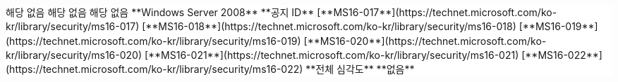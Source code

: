 </td>
<td style="border:1px solid black;">
해당 없음

</td>
<td style="border:1px solid black;">
해당 없음

</td>
<td style="border:1px solid black;">
해당 없음

</td>
</tr>
<tr>
<td style="border:1px solid black;" colspan="7">
**Windows Server 2008**

</td>
</tr>
<tr>
<td style="border:1px solid black;">
**공지 ID**

</td>
<td style="border:1px solid black;">
[**MS16-017**](https://technet.microsoft.com/ko-kr/library/security/ms16-017)

</td>
<td style="border:1px solid black;">
[**MS16-018**](https://technet.microsoft.com/ko-kr/library/security/ms16-018)

</td>
<td style="border:1px solid black;">
[**MS16-019**](https://technet.microsoft.com/ko-kr/library/security/ms16-019)

</td>
<td style="border:1px solid black;">
[**MS16-020**](https://technet.microsoft.com/ko-kr/library/security/ms16-020)

</td>
<td style="border:1px solid black;">
[**MS16-021**](https://technet.microsoft.com/ko-kr/library/security/ms16-021)

</td>
<td style="border:1px solid black;">
[**MS16-022**](https://technet.microsoft.com/ko-kr/library/security/ms16-022)

</td>
</tr>
<tr>
<td style="border:1px solid black;">
**전체 심각도**  

</td>
<td style="border:1px solid black;">
**없음**
